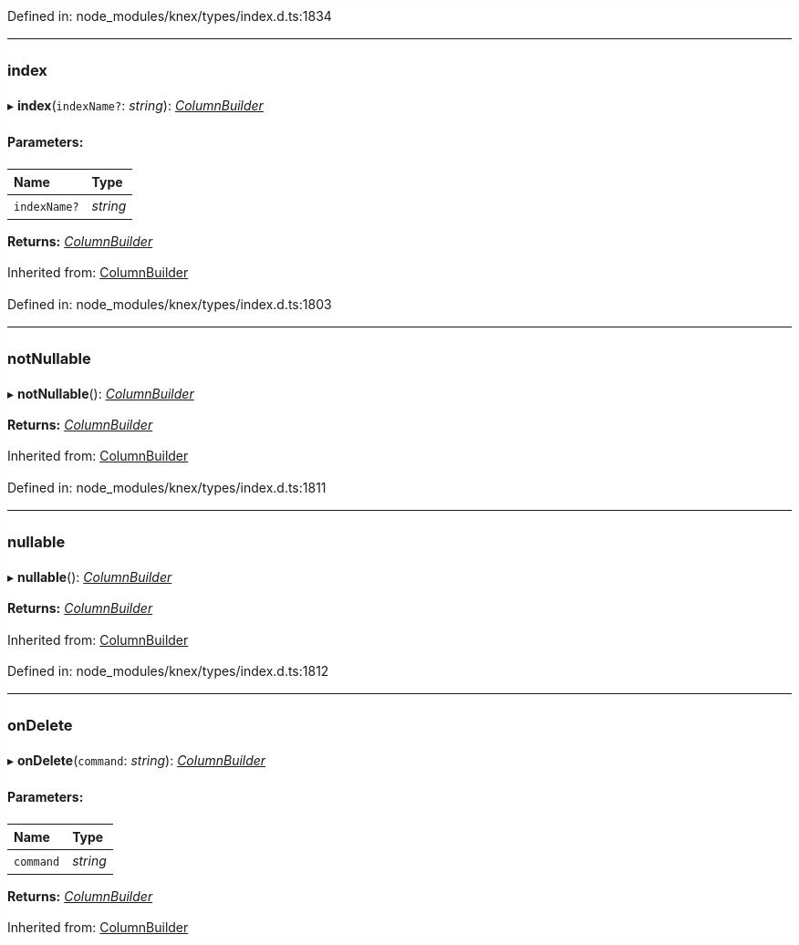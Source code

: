 Defined in: node_modules/knex/types/index.d.ts:1834

___

### index

▸ **index**(`indexName?`: *string*): [*ColumnBuilder*](knex.knex-1.columnbuilder.md)

#### Parameters:

Name | Type |
:------ | :------ |
`indexName?` | *string* |

**Returns:** [*ColumnBuilder*](knex.knex-1.columnbuilder.md)

Inherited from: [ColumnBuilder](knex.knex-1.columnbuilder.md)

Defined in: node_modules/knex/types/index.d.ts:1803

___

### notNullable

▸ **notNullable**(): [*ColumnBuilder*](knex.knex-1.columnbuilder.md)

**Returns:** [*ColumnBuilder*](knex.knex-1.columnbuilder.md)

Inherited from: [ColumnBuilder](knex.knex-1.columnbuilder.md)

Defined in: node_modules/knex/types/index.d.ts:1811

___

### nullable

▸ **nullable**(): [*ColumnBuilder*](knex.knex-1.columnbuilder.md)

**Returns:** [*ColumnBuilder*](knex.knex-1.columnbuilder.md)

Inherited from: [ColumnBuilder](knex.knex-1.columnbuilder.md)

Defined in: node_modules/knex/types/index.d.ts:1812

___

### onDelete

▸ **onDelete**(`command`: *string*): [*ColumnBuilder*](knex.knex-1.columnbuilder.md)

#### Parameters:

Name | Type |
:------ | :------ |
`command` | *string* |

**Returns:** [*ColumnBuilder*](knex.knex-1.columnbuilder.md)

Inherited from: [ColumnBuilder](knex.knex-1.columnbuilder.md)
